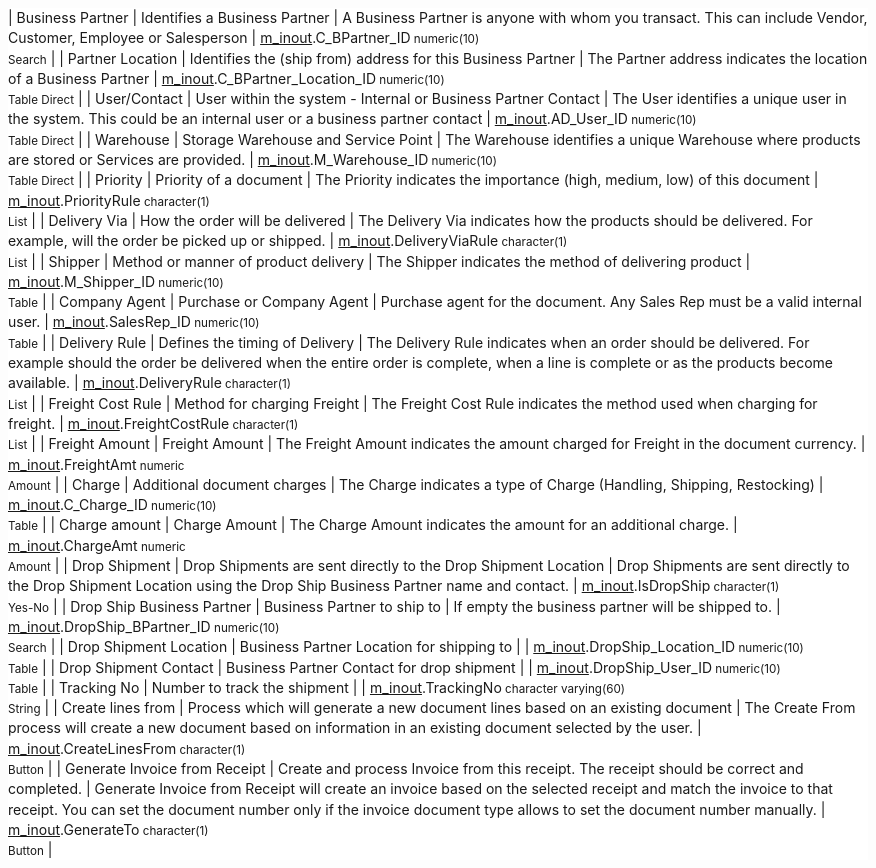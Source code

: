 | Business Partner | Identifies a Business Partner | A Business Partner is anyone with whom you transact.  This can include Vendor, Customer, Employee or Salesperson | [m_inout](https://idempiere-schemaspy.muriloht.com/adempiere/tables/m_inout.html).C_BPartner_ID<small> numeric(10) <br/> Search</small> | 
| Partner Location | Identifies the (ship from) address for this Business Partner | The Partner address indicates the location of a Business Partner | [m_inout](https://idempiere-schemaspy.muriloht.com/adempiere/tables/m_inout.html).C_BPartner_Location_ID<small> numeric(10) <br/> Table Direct</small> | 
| User/Contact | User within the system - Internal or Business Partner Contact | The User identifies a unique user in the system. This could be an internal user or a business partner contact | [m_inout](https://idempiere-schemaspy.muriloht.com/adempiere/tables/m_inout.html).AD_User_ID<small> numeric(10) <br/> Table Direct</small> | 
| Warehouse | Storage Warehouse and Service Point | The Warehouse identifies a unique Warehouse where products are stored or Services are provided. | [m_inout](https://idempiere-schemaspy.muriloht.com/adempiere/tables/m_inout.html).M_Warehouse_ID<small> numeric(10) <br/> Table Direct</small> | 
| Priority | Priority of a document | The Priority indicates the importance (high, medium, low) of this document | [m_inout](https://idempiere-schemaspy.muriloht.com/adempiere/tables/m_inout.html).PriorityRule<small> character(1) <br/> List</small> | 
| Delivery Via | How the order will be delivered | The Delivery Via indicates how the products should be delivered. For example, will the order be picked up or shipped. | [m_inout](https://idempiere-schemaspy.muriloht.com/adempiere/tables/m_inout.html).DeliveryViaRule<small> character(1) <br/> List</small> | 
| Shipper | Method or manner of product delivery | The Shipper indicates the method of delivering product | [m_inout](https://idempiere-schemaspy.muriloht.com/adempiere/tables/m_inout.html).M_Shipper_ID<small> numeric(10) <br/> Table</small> | 
| Company Agent | Purchase or Company Agent | Purchase agent for the document. Any Sales Rep must be a valid internal user. | [m_inout](https://idempiere-schemaspy.muriloht.com/adempiere/tables/m_inout.html).SalesRep_ID<small> numeric(10) <br/> Table</small> | 
| Delivery Rule | Defines the timing of Delivery | The Delivery Rule indicates when an order should be delivered. For example should the order be delivered when the entire order is complete, when a line is complete or as the products become available. | [m_inout](https://idempiere-schemaspy.muriloht.com/adempiere/tables/m_inout.html).DeliveryRule<small> character(1) <br/> List</small> | 
| Freight Cost Rule | Method for charging Freight | The Freight Cost Rule indicates the method used when charging for freight. | [m_inout](https://idempiere-schemaspy.muriloht.com/adempiere/tables/m_inout.html).FreightCostRule<small> character(1) <br/> List</small> | 
| Freight Amount | Freight Amount | The Freight Amount indicates the amount charged for Freight in the document currency. | [m_inout](https://idempiere-schemaspy.muriloht.com/adempiere/tables/m_inout.html).FreightAmt<small> numeric <br/> Amount</small> | 
| Charge | Additional document charges | The Charge indicates a type of Charge (Handling, Shipping, Restocking) | [m_inout](https://idempiere-schemaspy.muriloht.com/adempiere/tables/m_inout.html).C_Charge_ID<small> numeric(10) <br/> Table</small> | 
| Charge amount | Charge Amount | The Charge Amount indicates the amount for an additional charge. | [m_inout](https://idempiere-schemaspy.muriloht.com/adempiere/tables/m_inout.html).ChargeAmt<small> numeric <br/> Amount</small> | 
| Drop Shipment | Drop Shipments are sent directly to the Drop Shipment Location | Drop Shipments are sent directly to the Drop Shipment Location using the Drop Ship Business Partner name and contact. | [m_inout](https://idempiere-schemaspy.muriloht.com/adempiere/tables/m_inout.html).IsDropShip<small> character(1) <br/> Yes-No</small> | 
| Drop Ship Business Partner | Business Partner to ship to | If empty the business partner will be shipped to. | [m_inout](https://idempiere-schemaspy.muriloht.com/adempiere/tables/m_inout.html).DropShip_BPartner_ID<small> numeric(10) <br/> Search</small> | 
| Drop Shipment Location | Business Partner Location for shipping to |  | [m_inout](https://idempiere-schemaspy.muriloht.com/adempiere/tables/m_inout.html).DropShip_Location_ID<small> numeric(10) <br/> Table</small> | 
| Drop Shipment Contact | Business Partner Contact for drop shipment |  | [m_inout](https://idempiere-schemaspy.muriloht.com/adempiere/tables/m_inout.html).DropShip_User_ID<small> numeric(10) <br/> Table</small> | 
| Tracking No | Number to track the shipment |  | [m_inout](https://idempiere-schemaspy.muriloht.com/adempiere/tables/m_inout.html).TrackingNo<small> character varying(60) <br/> String</small> | 
| Create lines from | Process which will generate a new document lines based on an existing document | The Create From process will create a new document based on information in an existing document selected by the user. | [m_inout](https://idempiere-schemaspy.muriloht.com/adempiere/tables/m_inout.html).CreateLinesFrom<small> character(1) <br/> Button</small> | 
| Generate Invoice from Receipt | Create and process Invoice from this receipt.  The receipt should be correct and completed. | Generate Invoice from Receipt will create an invoice based on the selected receipt and match the invoice to that receipt. You can set the document number only if the invoice document type allows to set the document number manually. | [m_inout](https://idempiere-schemaspy.muriloht.com/adempiere/tables/m_inout.html).GenerateTo<small> character(1) <br/> Button</small> | 